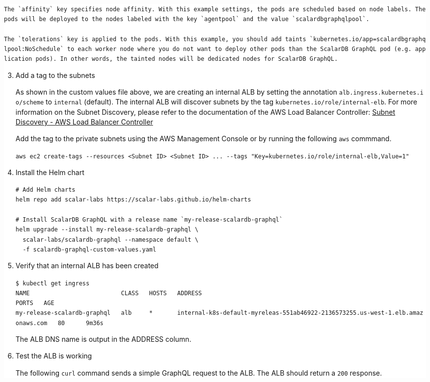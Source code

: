     The `affinity` key specifies node affinity. With this example settings, the pods are scheduled based on node labels. The pods will be deployed to the nodes labeled with the key `agentpool` and the value `scalardbgraphqlpool`.

    The `tolerations` key is applied to the pods. With this example, you should add taints `kubernetes.io/app=scalardbgraphqlpool:NoSchedule` to each worker node where you do not want to deploy other pods than the ScalarDB GraphQL pod (e.g. application pods). In other words, the tainted nodes will be dedicated nodes for ScalarDB GraphQL.

3. Add a tag to the subnets

    As shown in the custom values file above, we are creating an internal ALB by setting the annotation `alb.ingress.kubernetes.io/scheme` to `internal` (default). The internal ALB will discover subnets by the tag `kubernetes.io/role/internal-elb`. For more information on the Subnet Discovery, please refer to the documentation of the AWS Load Balancer Controller: [Subnet Discovery - AWS Load Balancer Controller](https://kubernetes-sigs.github.io/aws-load-balancer-controller/v2.4/deploy/subnet_discovery/)

    Add the tag to the private subnets using the AWS Management Console or by running the following `aws` commmand.

    ```console
    aws ec2 create-tags --resources <Subnet ID> <Subnet ID> ... --tags "Key=kubernetes.io/role/internal-elb,Value=1"
    ```

4. Install the Helm chart

    ```console
    # Add Helm charts
    helm repo add scalar-labs https://scalar-labs.github.io/helm-charts

    # Install ScalarDB GraphQL with a release name `my-release-scalardb-graphql`
    helm upgrade --install my-release-scalardb-graphql \
      scalar-labs/scalardb-graphql --namespace default \
      -f scalardb-graphql-custom-values.yaml
    ```

5. Verify that an internal ALB has been created

    ```console
    $ kubectl get ingress
    NAME                          CLASS   HOSTS   ADDRESS                                                                           PORTS   AGE
    my-release-scalardb-graphql   alb     *       internal-k8s-default-myreleas-551ab46922-2136573255.us-west-1.elb.amazonaws.com   80      9m36s
    ```

    The ALB DNS name is output in the ADDRESS column.

6. Test the ALB is working

    The following `curl` command sends a simple GraphQL request to the ALB. The ALB should return a `200` response.
